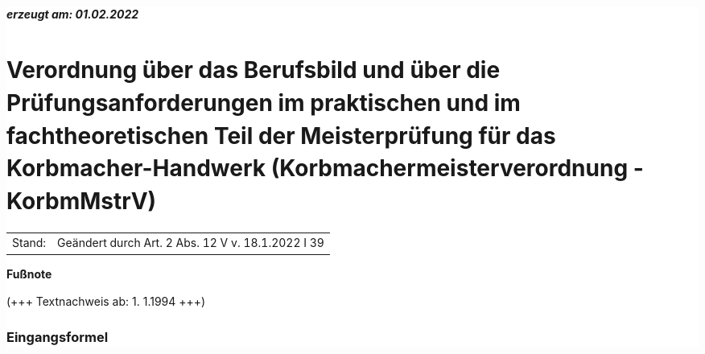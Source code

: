 <td colspan="2">

  
  

##### erzeugt am: 01.02.2022

</td>

</tr>

</table>

<span id="BJNR186800993.html"></span>

# Verordnung über das Berufsbild und über die Prüfungsanforderungen im praktischen und im fachtheoretischen Teil der Meisterprüfung für das Korbmacher-Handwerk (Korbmachermeisterverordnung - KorbmMstrV)

<div>

<div class="jnhtml">

|        |                                                   |
| ------ | ------------------------------------------------- |
| Stand: | Geändert durch Art. 2 Abs. 12 V v. 18.1.2022 I 39 |

</div>

</div>

<div>

  
**Fußnote**

<div class="jnhtml">

<div>

<div class="jurAbsatz">

(+++ Textnachweis ab: 1. 1.1994 +++)

</div>

</div>

</div>

</div>

<span id="BJNR186800993BJNE000400307.html"></span>

### Eingangsformel  

<div>

<div class="jnhtml">
